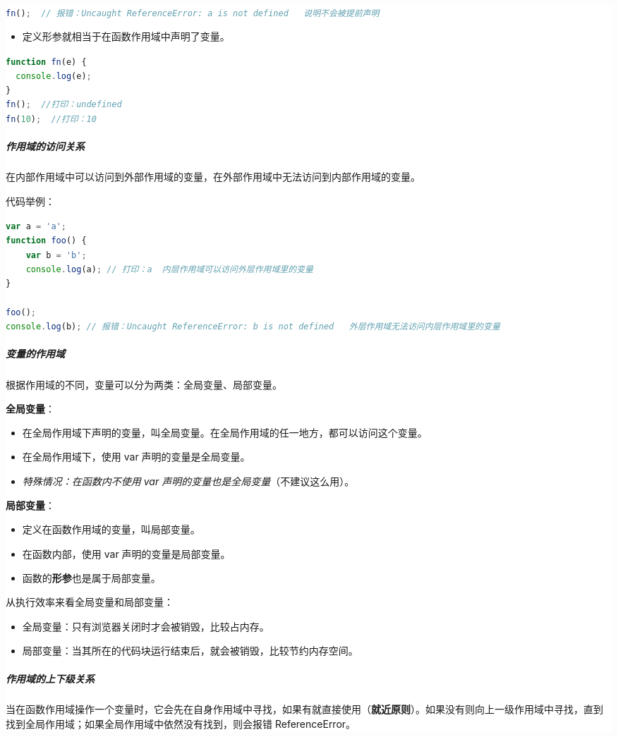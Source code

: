 ```js
fn();  // 报错：Uncaught ReferenceError: a is not defined   说明不会被提前声明
```

* 定义形参就相当于在函数作用域中声明了变量。

```js
function fn(e) { 
  console.log(e);
}
fn();  //打印：undefined
fn(10);  //打印：10
```

##### 作用域的访问关系

在内部作用域中可以访问到外部作用域的变量，在外部作用域中无法访问到内部作用域的变量。

代码举例：

```javascript
var a = 'a';
function foo() {
    var b = 'b';
    console.log(a); // 打印：a  内层作用域可以访问外层作用域里的变量
}

foo();
console.log(b); // 报错：Uncaught ReferenceError: b is not defined   外层作用域无法访问内层作用域里的变量
```

##### 变量的作用域

根据作用域的不同，变量可以分为两类：全局变量、局部变量。

**全局变量**：

- 在全局作用域下声明的变量，叫全局变量。在全局作用域的任一地方，都可以访问这个变量。

- 在全局作用域下，使用 var 声明的变量是全局变量。

- *特殊情况：在函数内不使用 var 声明的变量也是全局变量*（不建议这么用）。

**局部变量**：

- 定义在函数作用域的变量，叫局部变量。

- 在函数内部，使用 var 声明的变量是局部变量。

- 函数的**形参**也是属于局部变量。

从执行效率来看全局变量和局部变量：

- 全局变量：只有浏览器关闭时才会被销毁，比较占内存。

- 局部变量：当其所在的代码块运行结束后，就会被销毁，比较节约内存空间。

##### 作用域的上下级关系

当在函数作用域操作一个变量时，它会先在自身作用域中寻找，如果有就直接使用（**就近原则**）。如果没有则向上一级作用域中寻找，直到找到全局作用域；如果全局作用域中依然没有找到，则会报错 ReferenceError。
